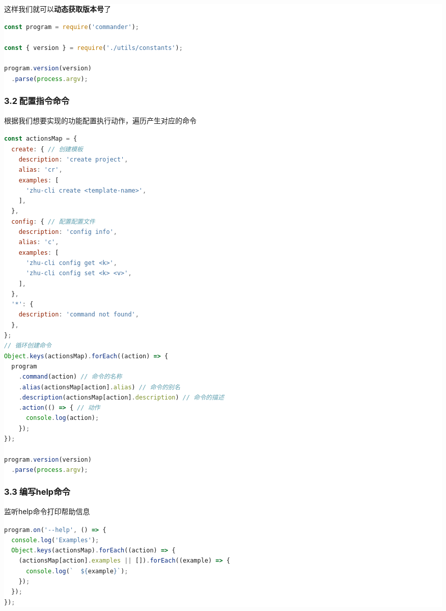 这样我们就可以**动态获取版本号**了
```javascript
const program = require('commander');

const { version } = require('./utils/constants');

program.version(version)
  .parse(process.argv);
```

### 3.2 配置指令命令
根据我们想要实现的功能配置执行动作，遍历产生对应的命令
```javascript
const actionsMap = {
  create: { // 创建模板
    description: 'create project',
    alias: 'cr',
    examples: [
      'zhu-cli create <template-name>',
    ],
  },
  config: { // 配置配置文件
    description: 'config info',
    alias: 'c',
    examples: [
      'zhu-cli config get <k>',
      'zhu-cli config set <k> <v>',
    ],
  },
  '*': {
    description: 'command not found',
  },
};
// 循环创建命令
Object.keys(actionsMap).forEach((action) => {
  program
    .command(action) // 命令的名称
    .alias(actionsMap[action].alias) // 命令的别名
    .description(actionsMap[action].description) // 命令的描述
    .action(() => { // 动作
      console.log(action);
    });
});

program.version(version)
  .parse(process.argv);
```

### 3.3 编写help命令 
监听help命令打印帮助信息
```javascript
program.on('--help', () => {
  console.log('Examples');
  Object.keys(actionsMap).forEach((action) => {
    (actionsMap[action].examples || []).forEach((example) => {
      console.log(`  ${example}`);
    });
  });
});
```
